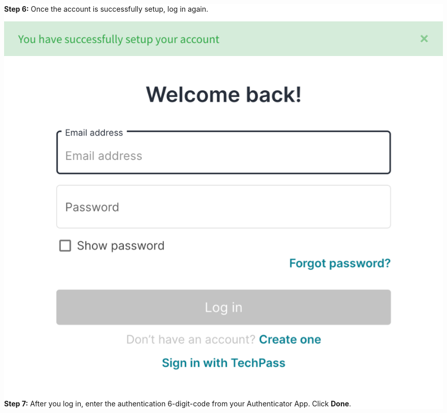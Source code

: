 **Step 6:**	Once the account is successfully setup, log in again. 

![Image not Available](/assets/Fig12.png)

**Step 7:** After you log in, enter the authentication 6-digit-code from your Authenticator App. Click **Done**.

